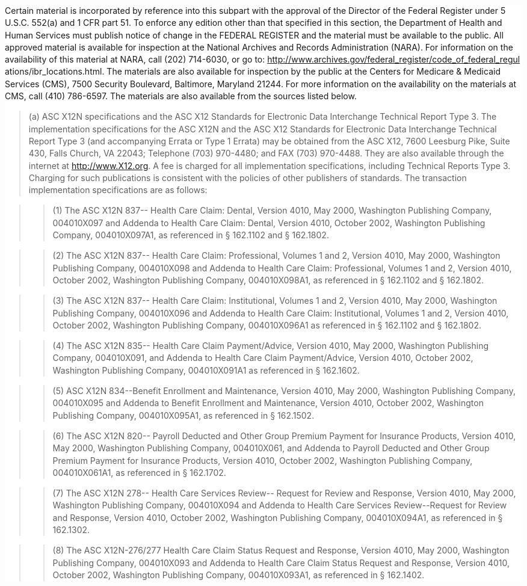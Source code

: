 Certain material is incorporated by reference into this subpart with the approval of the Director of the Federal Register under 5 U.S.C. 552(a) and 1 CFR part 51. To enforce any edition other than that specified in this section, the Department of Health and Human Services must publish notice of change in the FEDERAL REGISTER and the material must be available to the public. All approved material is available for inspection at the National Archives and Records Administration (NARA). For information on the availability of this material at NARA, call (202) 714-6030, or go to: http://www.archives.gov/federal_register/code_of_federal_regul ations/ibr_locations.html. The materials are also available for inspection by the public at the Centers for Medicare & Medicaid Services (CMS), 7500 Security Boulevard, Baltimore, Maryland 21244. For more information on the availability on the materials at CMS, call (410) 786-6597. The materials are also available from the sources listed below.

> (a) ASC X12N specifications and the ASC X12 Standards for Electronic Data Interchange Technical Report Type 3. The implementation specifications for the ASC X12N and the ASC X12 Standards for Electronic Data Interchange Technical Report Type 3 (and accompanying Errata or Type 1 Errata) may be obtained from the ASC X12, 7600 Leesburg Pike, Suite 430, Falls Church, VA 22043; Telephone (703) 970-4480; and FAX (703) 970-4488. They are also available through the internet at http://www.X12.org. A fee is charged for all implementation specifications, including Technical Reports Type 3. Charging for such publications is consistent with the policies of other publishers of standards. The transaction implementation specifications are as follows:

> > (1) The ASC X12N 837-- Health Care Claim: Dental, Version 4010, May 2000, Washington Publishing Company, 004010X097 and Addenda to Health Care Claim: Dental, Version 4010, October 2002, Washington Publishing Company, 004010X097A1, as referenced in § 162.1102 and § 162.1802.

> > (2) The ASC X12N 837-- Health Care Claim: Professional, Volumes 1 and 2, Version 4010, May 2000, Washington Publishing Company, 004010X098 and Addenda to Health Care Claim: Professional, Volumes 1 and 2, Version 4010, October 2002, Washington Publishing Company, 004010X098A1, as referenced in § 162.1102 and § 162.1802.
 
> > (3) The ASC X12N 837-- Health Care Claim: Institutional, Volumes 1 and 2, Version 4010, May 2000, Washington Publishing Company, 004010X096 and Addenda to Health Care Claim: Institutional, Volumes 1 and 2, Version 4010, October 2002, Washington Publishing Company, 004010X096A1 as referenced in § 162.1102 and § 162.1802.

> > (4) The ASC X12N 835-- Health Care Claim Payment/Advice, Version 4010, May 2000, Washington Publishing Company, 004010X091, and Addenda to Health Care Claim Payment/Advice, Version 4010, October 2002, Washington Publishing Company, 004010X091A1 as referenced in § 162.1602.

> > (5) ASC X12N 834--Benefit Enrollment and Maintenance, Version 4010, May 2000, Washington Publishing Company, 004010X095 and Addenda to Benefit Enrollment and Maintenance, Version 4010, October 2002, Washington Publishing Company, 004010X095A1, as referenced in § 162.1502.

> > (6) The ASC X12N 820-- Payroll Deducted and Other Group Premium Payment for Insurance Products, Version 4010, May 2000, Washington Publishing Company, 004010X061, and Addenda to Payroll Deducted and Other Group Premium Payment for Insurance Products, Version 4010, October 2002, Washington Publishing Company, 004010X061A1, as referenced in § 162.1702.

> > (7) The ASC X12N 278-- Health Care Services Review-- Request for Review and Response, Version 4010, May 2000, Washington Publishing Company, 004010X094 and Addenda to Health Care Services Review--Request for Review and Response, Version 4010, October 2002, Washington Publishing Company, 004010X094A1, as referenced in § 162.1302.

> > (8) The ASC X12N-276/277 Health Care Claim Status Request and Response, Version 4010, May 2000, Washington Publishing Company, 004010X093 and Addenda to Health Care Claim Status Request and Response, Version 4010, October 2002, Washington Publishing Company, 004010X093A1, as referenced in § 162.1402.
